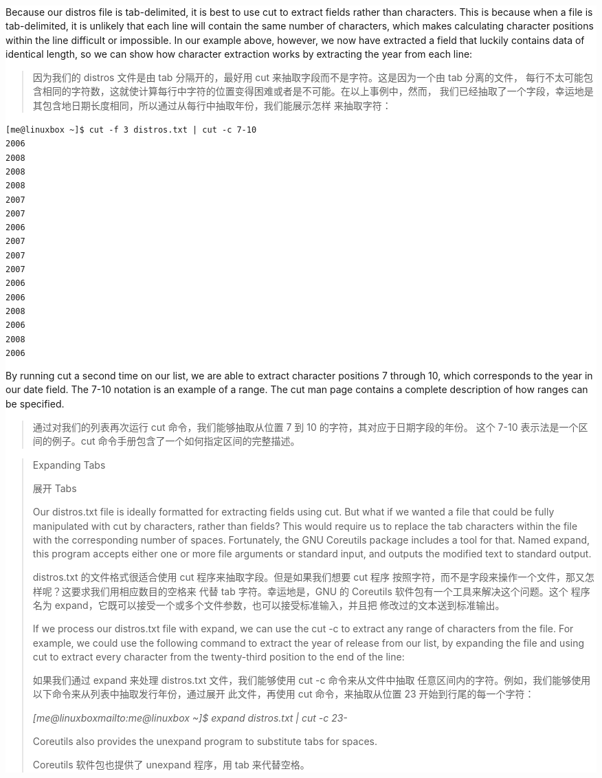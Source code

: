 Because our distros file is tab-delimited, it is best to use cut to extract fields rather than characters. This is because when a file is tab-delimited, it is unlikely that each line will contain the same number of characters, which makes calculating character positions within the line difficult or impossible. In our example above, however, we now have extracted a field that luckily contains data of identical length, so we can show how character extraction works by extracting the year from each line:

> 因为我们的 distros 文件是由 tab 分隔开的，最好用 cut 来抽取字段而不是字符。这是因为一个由 tab 分离的文件， 每行不太可能包含相同的字符数，这就使计算每行中字符的位置变得困难或者是不可能。在以上事例中，然而， 我们已经抽取了一个字段，幸运地是其包含地日期长度相同，所以通过从每行中抽取年份，我们能展示怎样 来抽取字符：

```
[me@linuxbox ~]$ cut -f 3 distros.txt | cut -c 7-10
2006
2008
2008
2008
2007
2007
2006
2007
2007
2007
2006
2006
2008
2006
2008
2006
```

By running cut a second time on our list, we are able to extract character positions 7 through 10, which corresponds to the year in our date field. The 7-10 notation is an example of a range. The cut man page contains a complete description of how ranges can be specified.

> 通过对我们的列表再次运行 cut 命令，我们能够抽取从位置 7 到 10 的字符，其对应于日期字段的年份。 这个 7-10 表示法是一个区间的例子。cut 命令手册包含了一个如何指定区间的完整描述。

> Expanding Tabs
>
> 展开 Tabs
>
> Our distros.txt file is ideally formatted for extracting fields using cut. But what if we wanted a file that could be fully manipulated with cut by characters, rather than fields? This would require us to replace the tab characters within the file with the corresponding number of spaces. Fortunately, the GNU Coreutils package includes a tool for that. Named expand, this program accepts either one or more file arguments or standard input, and outputs the modified text to standard output.
>
> distros.txt 的文件格式很适合使用 cut 程序来抽取字段。但是如果我们想要 cut 程序 按照字符，而不是字段来操作一个文件，那又怎样呢？这要求我们用相应数目的空格来 代替 tab 字符。幸运地是，GNU 的 Coreutils 软件包有一个工具来解决这个问题。这个 程序名为 expand，它既可以接受一个或多个文件参数，也可以接受标准输入，并且把 修改过的文本送到标准输出。
>
> If we process our distros.txt file with expand, we can use the cut -c to extract any range of characters from the file. For example, we could use the following command to extract the year of release from our list, by expanding the file and using cut to extract every character from the twenty-third position to the end of the line:
>
> 如果我们通过 expand 来处理 distros.txt 文件，我们能够使用 cut -c 命令来从文件中抽取 任意区间内的字符。例如，我们能够使用以下命令来从列表中抽取发行年份，通过展开 此文件，再使用 cut 命令，来抽取从位置 23 开始到行尾的每一个字符：
>
> *\[me@linuxboxmailto:me@linuxbox \~\]\$ expand distros.txt \| cut -c 23-*
>
> Coreutils also provides the unexpand program to substitute tabs for spaces.
>
> Coreutils 软件包也提供了 unexpand 程序，用 tab 来代替空格。
